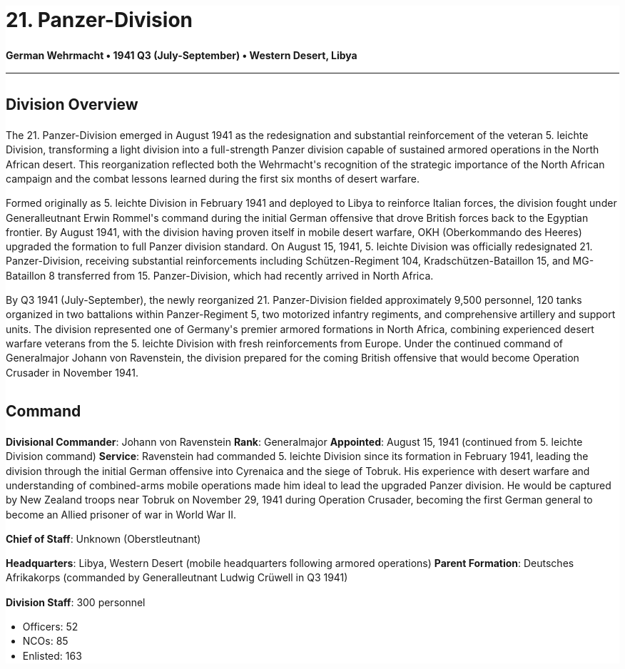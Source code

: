 # 21. Panzer-Division

**German Wehrmacht • 1941 Q3 (July-September) • Western Desert, Libya**

---

## Division Overview

The 21. Panzer-Division emerged in August 1941 as the redesignation and substantial reinforcement of the veteran 5. leichte Division, transforming a light division into a full-strength Panzer division capable of sustained armored operations in the North African desert. This reorganization reflected both the Wehrmacht's recognition of the strategic importance of the North African campaign and the combat lessons learned during the first six months of desert warfare.

Formed originally as 5. leichte Division in February 1941 and deployed to Libya to reinforce Italian forces, the division fought under Generalleutnant Erwin Rommel's command during the initial German offensive that drove British forces back to the Egyptian frontier. By August 1941, with the division having proven itself in mobile desert warfare, OKH (Oberkommando des Heeres) upgraded the formation to full Panzer division standard. On August 15, 1941, 5. leichte Division was officially redesignated 21. Panzer-Division, receiving substantial reinforcements including Schützen-Regiment 104, Kradschützen-Bataillon 15, and MG-Bataillon 8 transferred from 15. Panzer-Division, which had recently arrived in North Africa.

By Q3 1941 (July-September), the newly reorganized 21. Panzer-Division fielded approximately 9,500 personnel, 120 tanks organized in two battalions within Panzer-Regiment 5, two motorized infantry regiments, and comprehensive artillery and support units. The division represented one of Germany's premier armored formations in North Africa, combining experienced desert warfare veterans from the 5. leichte Division with fresh reinforcements from Europe. Under the continued command of Generalmajor Johann von Ravenstein, the division prepared for the coming British offensive that would become Operation Crusader in November 1941.

## Command

**Divisional Commander**: Johann von Ravenstein
**Rank**: Generalmajor
**Appointed**: August 15, 1941 (continued from 5. leichte Division command)
**Service**: Ravenstein had commanded 5. leichte Division since its formation in February 1941, leading the division through the initial German offensive into Cyrenaica and the siege of Tobruk. His experience with desert warfare and understanding of combined-arms mobile operations made him ideal to lead the upgraded Panzer division. He would be captured by New Zealand troops near Tobruk on November 29, 1941 during Operation Crusader, becoming the first German general to become an Allied prisoner of war in World War II.

**Chief of Staff**: Unknown (Oberstleutnant)

**Headquarters**: Libya, Western Desert (mobile headquarters following armored operations)
**Parent Formation**: Deutsches Afrikakorps (commanded by Generalleutnant Ludwig Crüwell in Q3 1941)

**Division Staff**: 300 personnel
- Officers: 52
- NCOs: 85
- Enlisted: 163

